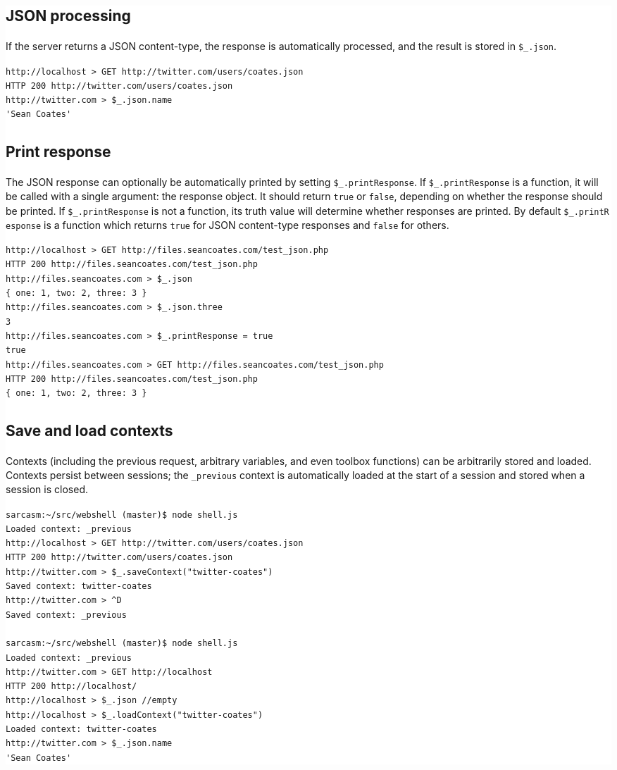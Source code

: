 
JSON processing
---------------
If the server returns a JSON content-type, the response is automatically
processed, and the result is stored in `$_.json`.

    http://localhost > GET http://twitter.com/users/coates.json
    HTTP 200 http://twitter.com/users/coates.json
    http://twitter.com > $_.json.name
    'Sean Coates'

Print response
--------------------
The JSON response can optionally be automatically printed by setting
`$_.printResponse`. If `$_.printResponse` is a function, it will be called with
a single argument: the response object.  It should return `true` or `false`,
depending on whether the response should be printed. If `$_.printResponse` is
not a function, its truth value will determine whether responses are printed.
By default `$_.printResponse` is a function which returns `true` for JSON
content-type responses and `false` for others.

    http://localhost > GET http://files.seancoates.com/test_json.php
    HTTP 200 http://files.seancoates.com/test_json.php
    http://files.seancoates.com > $_.json
    { one: 1, two: 2, three: 3 }
    http://files.seancoates.com > $_.json.three
    3
    http://files.seancoates.com > $_.printResponse = true
    true
    http://files.seancoates.com > GET http://files.seancoates.com/test_json.php
    HTTP 200 http://files.seancoates.com/test_json.php
    { one: 1, two: 2, three: 3 }

Save and load contexts
----------------------
Contexts (including the previous request, arbitrary variables, and even
toolbox functions) can be arbitrarily stored and loaded. Contexts persist
between sessions; the `_previous` context is automatically loaded at the
start of a session and stored when a session is closed.

    sarcasm:~/src/webshell (master)$ node shell.js 
    Loaded context: _previous
    http://localhost > GET http://twitter.com/users/coates.json
    HTTP 200 http://twitter.com/users/coates.json
    http://twitter.com > $_.saveContext("twitter-coates")
    Saved context: twitter-coates
    http://twitter.com > ^D
    Saved context: _previous

    sarcasm:~/src/webshell (master)$ node shell.js 
    Loaded context: _previous
    http://twitter.com > GET http://localhost
    HTTP 200 http://localhost/
    http://localhost > $_.json //empty
    http://localhost > $_.loadContext("twitter-coates")
    Loaded context: twitter-coates
    http://twitter.com > $_.json.name
    'Sean Coates'
